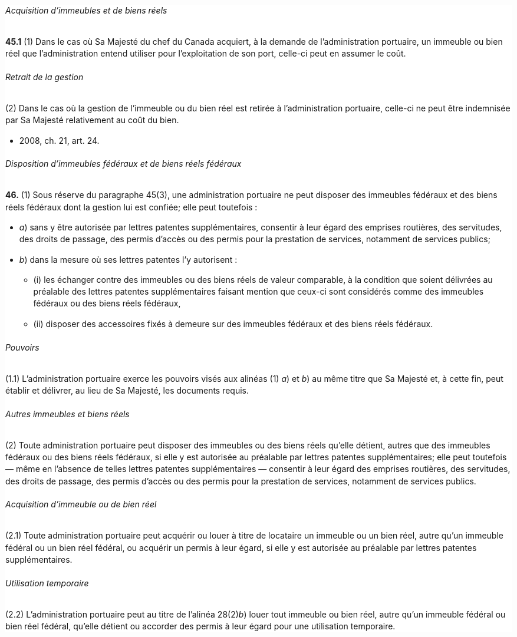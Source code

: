 ###### Acquisition d’immeubles et de biens réels

**45.1** (1) Dans le cas où Sa Majesté du chef du Canada acquiert, à la demande de l’administration portuaire, un immeuble ou bien réel que l’administration entend utiliser pour l’exploitation de son port, celle-ci peut en assumer le coût.

###### Retrait de la gestion

(2) Dans le cas où la gestion de l’immeuble ou du bien réel est retirée à l’administration portuaire, celle-ci ne peut être indemnisée par Sa Majesté relativement au coût du bien.

  * 2008, ch. 21, art. 24.

###### Disposition d’immeubles fédéraux et de biens réels fédéraux

**46.** (1) Sous réserve du paragraphe 45(3), une administration portuaire ne peut disposer des immeubles fédéraux et des biens réels fédéraux dont la gestion lui est confiée; elle peut toutefois :

  * _a_) sans y être autorisée par lettres patentes supplémentaires, consentir à leur égard des emprises routières, des servitudes, des droits de passage, des permis d’accès ou des permis pour la prestation de services, notamment de services publics;

  * _b_) dans la mesure où ses lettres patentes l’y autorisent :

    * (i) les échanger contre des immeubles ou des biens réels de valeur comparable, à la condition que soient délivrées au préalable des lettres patentes supplémentaires faisant mention que ceux-ci sont considérés comme des immeubles fédéraux ou des biens réels fédéraux,

    * (ii) disposer des accessoires fixés à demeure sur des immeubles fédéraux et des biens réels fédéraux.

###### Pouvoirs

(1.1) L’administration portuaire exerce les pouvoirs visés aux alinéas (1) _a_) et _b_) au même titre que Sa Majesté et, à cette fin, peut établir et délivrer, au lieu de Sa Majesté, les documents requis.

###### Autres immeubles et biens réels

(2) Toute administration portuaire peut disposer des immeubles ou des biens réels qu’elle détient, autres que des immeubles fédéraux ou des biens réels fédéraux, si elle y est autorisée au préalable par lettres patentes supplémentaires; elle peut toutefois — même en l’absence de telles lettres patentes supplémentaires — consentir à leur égard des emprises routières, des servitudes, des droits de passage, des permis d’accès ou des permis pour la prestation de services, notamment de services publics.

###### Acquisition d’immeuble ou de bien réel

(2.1) Toute administration portuaire peut acquérir ou louer à titre de locataire un immeuble ou un bien réel, autre qu’un immeuble fédéral ou un bien réel fédéral, ou acquérir un permis à leur égard, si elle y est autorisée au préalable par lettres patentes supplémentaires.

###### Utilisation temporaire

(2.2) L’administration portuaire peut au titre de l’alinéa 28(2)_b_) louer tout immeuble ou bien réel, autre qu’un immeuble fédéral ou bien réel fédéral, qu’elle détient ou accorder des permis à leur égard pour une utilisation temporaire.
